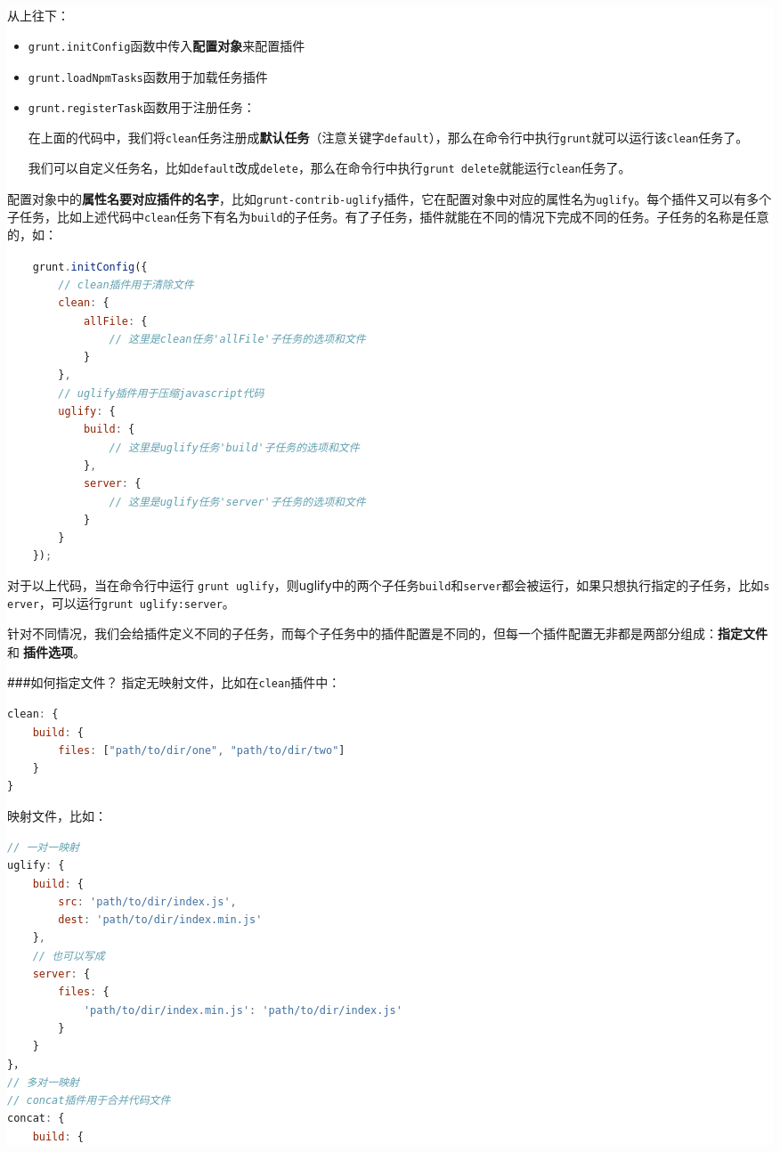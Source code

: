 从上往下：

* `grunt.initConfig`函数中传入**配置对象**来配置插件
* `grunt.loadNpmTasks`函数用于加载任务插件
* `grunt.registerTask`函数用于注册任务：
    
    在上面的代码中，我们将`clean`任务注册成**默认任务**（注意关键字`default`），那么在命令行中执行`grunt`就可以运行该`clean`任务了。

    我们可以自定义任务名，比如`default`改成`delete`，那么在命令行中执行`grunt delete`就能运行`clean`任务了。

配置对象中的**属性名要对应插件的名字**，比如`grunt-contrib-uglify`插件，它在配置对象中对应的属性名为`uglify`。每个插件又可以有多个子任务，比如上述代码中`clean`任务下有名为`build`的子任务。有了子任务，插件就能在不同的情况下完成不同的任务。子任务的名称是任意的，如：

```javascript
    grunt.initConfig({
        // clean插件用于清除文件
        clean: {
            allFile: {
                // 这里是clean任务'allFile'子任务的选项和文件
            }
        },
        // uglify插件用于压缩javascript代码
        uglify: {
            build: {
                // 这里是uglify任务'build'子任务的选项和文件
            },
            server: {
                // 这里是uglify任务'server'子任务的选项和文件
            }
        }
    });
```

对于以上代码，当在命令行中运行 `grunt uglify`，则uglify中的两个子任务`build`和`server`都会被运行，如果只想执行指定的子任务，比如`server`，可以运行`grunt uglify:server`。

针对不同情况，我们会给插件定义不同的子任务，而每个子任务中的插件配置是不同的，但每一个插件配置无非都是两部分组成：**指定文件** 和 **插件选项**。

###如何指定文件？
指定无映射文件，比如在`clean`插件中：

```javascript
clean: {
    build: {
        files: ["path/to/dir/one", "path/to/dir/two"]
    }
}
```

映射文件，比如：

```javascript
// 一对一映射
uglify: {
    build: {
        src: 'path/to/dir/index.js',
        dest: 'path/to/dir/index.min.js'
    },
    // 也可以写成
    server: {
        files: {
            'path/to/dir/index.min.js': 'path/to/dir/index.js'
        }
    }
}，
// 多对一映射
// concat插件用于合并代码文件
concat: {
    build: {
```